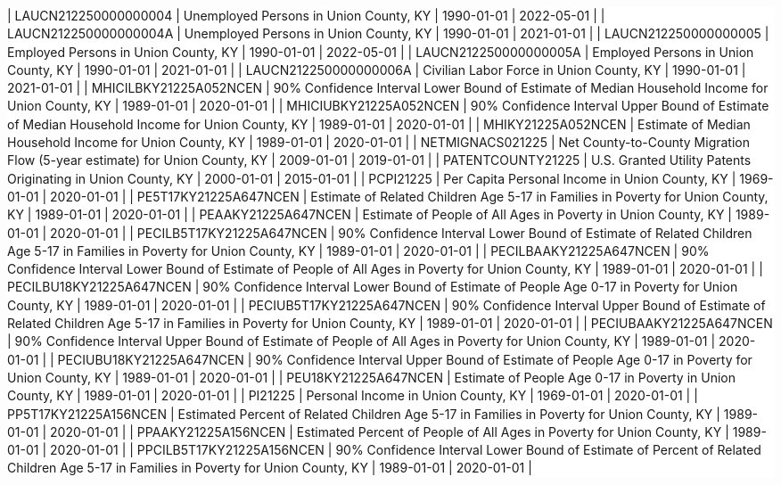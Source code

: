 | LAUCN212250000000004      | Unemployed Persons in Union County, KY                                                                                                                                    | 1990-01-01          | 2022-05-01        |
| LAUCN212250000000004A     | Unemployed Persons in Union County, KY                                                                                                                                    | 1990-01-01          | 2021-01-01        |
| LAUCN212250000000005      | Employed Persons in Union County, KY                                                                                                                                      | 1990-01-01          | 2022-05-01        |
| LAUCN212250000000005A     | Employed Persons in Union County, KY                                                                                                                                      | 1990-01-01          | 2021-01-01        |
| LAUCN212250000000006A     | Civilian Labor Force in Union County, KY                                                                                                                                  | 1990-01-01          | 2021-01-01        |
| MHICILBKY21225A052NCEN    | 90% Confidence Interval Lower Bound of Estimate of Median Household Income for Union County, KY                                                                           | 1989-01-01          | 2020-01-01        |
| MHICIUBKY21225A052NCEN    | 90% Confidence Interval Upper Bound of Estimate of Median Household Income for Union County, KY                                                                           | 1989-01-01          | 2020-01-01        |
| MHIKY21225A052NCEN        | Estimate of Median Household Income for Union County, KY                                                                                                                  | 1989-01-01          | 2020-01-01        |
| NETMIGNACS021225          | Net County-to-County Migration Flow (5-year estimate) for Union County, KY                                                                                                | 2009-01-01          | 2019-01-01        |
| PATENTCOUNTY21225         | U.S. Granted Utility Patents Originating in Union County, KY                                                                                                              | 2000-01-01          | 2015-01-01        |
| PCPI21225                 | Per Capita Personal Income in Union County, KY                                                                                                                            | 1969-01-01          | 2020-01-01        |
| PE5T17KY21225A647NCEN     | Estimate of Related Children Age 5-17 in Families in Poverty for Union County, KY                                                                                         | 1989-01-01          | 2020-01-01        |
| PEAAKY21225A647NCEN       | Estimate of People of All Ages in Poverty in Union County, KY                                                                                                             | 1989-01-01          | 2020-01-01        |
| PECILB5T17KY21225A647NCEN | 90% Confidence Interval Lower Bound of Estimate of Related Children Age 5-17 in Families in Poverty for Union County, KY                                                  | 1989-01-01          | 2020-01-01        |
| PECILBAAKY21225A647NCEN   | 90% Confidence Interval Lower Bound of Estimate of People of All Ages in Poverty for Union County, KY                                                                     | 1989-01-01          | 2020-01-01        |
| PECILBU18KY21225A647NCEN  | 90% Confidence Interval Lower Bound of Estimate of People Age 0-17 in Poverty for Union County, KY                                                                        | 1989-01-01          | 2020-01-01        |
| PECIUB5T17KY21225A647NCEN | 90% Confidence Interval Upper Bound of Estimate of Related Children Age 5-17 in Families in Poverty for Union County, KY                                                  | 1989-01-01          | 2020-01-01        |
| PECIUBAAKY21225A647NCEN   | 90% Confidence Interval Upper Bound of Estimate of People of All Ages in Poverty for Union County, KY                                                                     | 1989-01-01          | 2020-01-01        |
| PECIUBU18KY21225A647NCEN  | 90% Confidence Interval Upper Bound of Estimate of People Age 0-17 in Poverty for Union County, KY                                                                        | 1989-01-01          | 2020-01-01        |
| PEU18KY21225A647NCEN      | Estimate of People Age 0-17 in Poverty in Union County, KY                                                                                                                | 1989-01-01          | 2020-01-01        |
| PI21225                   | Personal Income in Union County, KY                                                                                                                                       | 1969-01-01          | 2020-01-01        |
| PP5T17KY21225A156NCEN     | Estimated Percent of Related Children Age 5-17 in Families in Poverty for Union County, KY                                                                                | 1989-01-01          | 2020-01-01        |
| PPAAKY21225A156NCEN       | Estimated Percent of People of All Ages in Poverty for Union County, KY                                                                                                   | 1989-01-01          | 2020-01-01        |
| PPCILB5T17KY21225A156NCEN | 90% Confidence Interval Lower Bound of Estimate of Percent of Related Children Age 5-17 in Families in Poverty for Union County, KY                                       | 1989-01-01          | 2020-01-01        |